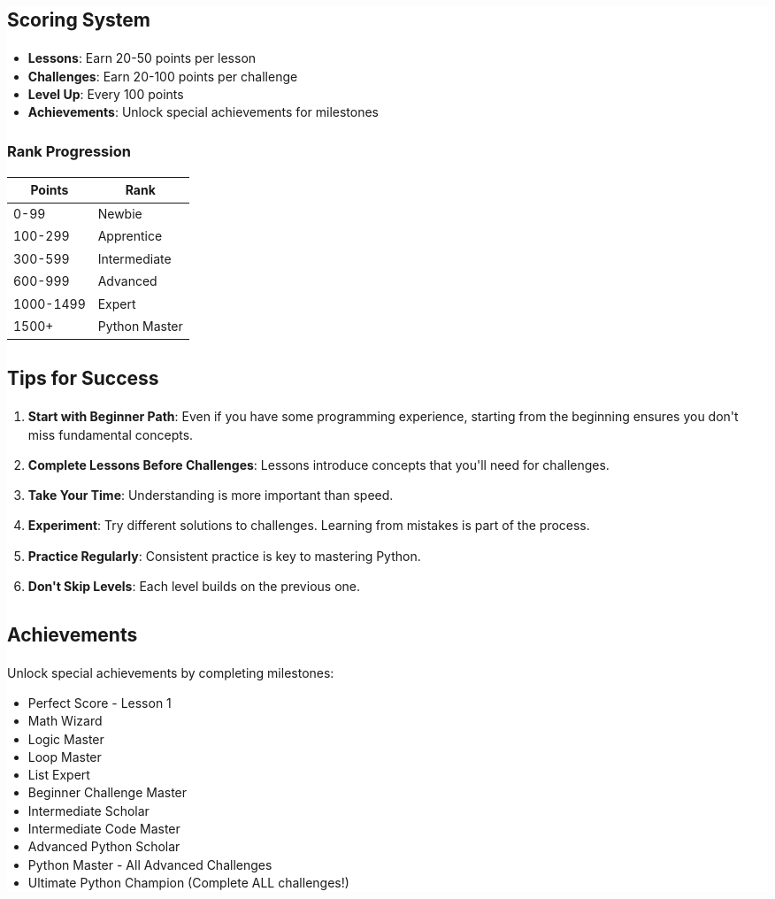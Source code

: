 ## Scoring System

- **Lessons**: Earn 20-50 points per lesson
- **Challenges**: Earn 20-100 points per challenge
- **Level Up**: Every 100 points
- **Achievements**: Unlock special achievements for milestones

### Rank Progression

| Points | Rank |
|--------|------|
| 0-99 | Newbie |
| 100-299 | Apprentice |
| 300-599 | Intermediate |
| 600-999 | Advanced |
| 1000-1499 | Expert |
| 1500+ | Python Master |

## Tips for Success

1. **Start with Beginner Path**: Even if you have some programming experience, starting from the beginning ensures you don't miss fundamental concepts.

2. **Complete Lessons Before Challenges**: Lessons introduce concepts that you'll need for challenges.

3. **Take Your Time**: Understanding is more important than speed.

4. **Experiment**: Try different solutions to challenges. Learning from mistakes is part of the process.

5. **Practice Regularly**: Consistent practice is key to mastering Python.

6. **Don't Skip Levels**: Each level builds on the previous one.

## Achievements

Unlock special achievements by completing milestones:

- Perfect Score - Lesson 1
- Math Wizard
- Logic Master
- Loop Master
- List Expert
- Beginner Challenge Master
- Intermediate Scholar
- Intermediate Code Master
- Advanced Python Scholar
- Python Master - All Advanced Challenges
- Ultimate Python Champion (Complete ALL challenges!)
